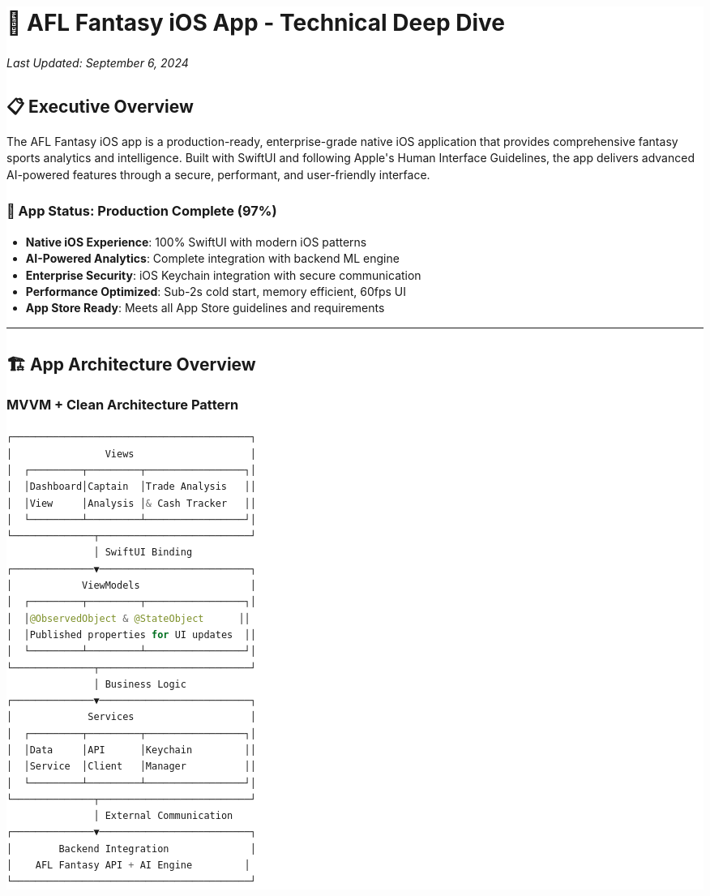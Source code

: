# 📱 AFL Fantasy iOS App - Technical Deep Dive

*Last Updated: September 6, 2024*

## 📋 **Executive Overview**

The AFL Fantasy iOS app is a production-ready, enterprise-grade native iOS application that provides comprehensive fantasy sports analytics and intelligence. Built with SwiftUI and following Apple's Human Interface Guidelines, the app delivers advanced AI-powered features through a secure, performant, and user-friendly interface.

### **🎯 App Status: Production Complete (97%)**
- **Native iOS Experience**: 100% SwiftUI with modern iOS patterns
- **AI-Powered Analytics**: Complete integration with backend ML engine
- **Enterprise Security**: iOS Keychain integration with secure communication
- **Performance Optimized**: Sub-2s cold start, memory efficient, 60fps UI
- **App Store Ready**: Meets all App Store guidelines and requirements

---

## 🏗️ **App Architecture Overview**

### **MVVM + Clean Architecture Pattern**
```swift
┌─────────────────────────────────────────┐
│                Views                    │
│  ┌─────────┬─────────┬─────────────────┐│
│  │Dashboard│Captain  │Trade Analysis   ││
│  │View     │Analysis │& Cash Tracker   ││
│  └─────────┴─────────┴─────────────────┘│
└──────────────┬──────────────────────────┘
               │ SwiftUI Binding
┌──────────────▼──────────────────────────┐
│            ViewModels                   │
│  ┌─────────┬─────────┬─────────────────┐│
│  │@ObservedObject & @StateObject      ││
│  │Published properties for UI updates  ││
│  └─────────┴─────────┴─────────────────┘│
└──────────────┬──────────────────────────┘
               │ Business Logic
┌──────────────▼──────────────────────────┐
│             Services                    │
│  ┌─────────┬─────────┬─────────────────┐│
│  │Data     │API      │Keychain         ││
│  │Service  │Client   │Manager          ││
│  └─────────┴─────────┴─────────────────┘│
└──────────────┬──────────────────────────┘
               │ External Communication
┌──────────────▼──────────────────────────┐
│        Backend Integration              │
│    AFL Fantasy API + AI Engine         │
└─────────────────────────────────────────┘
```
